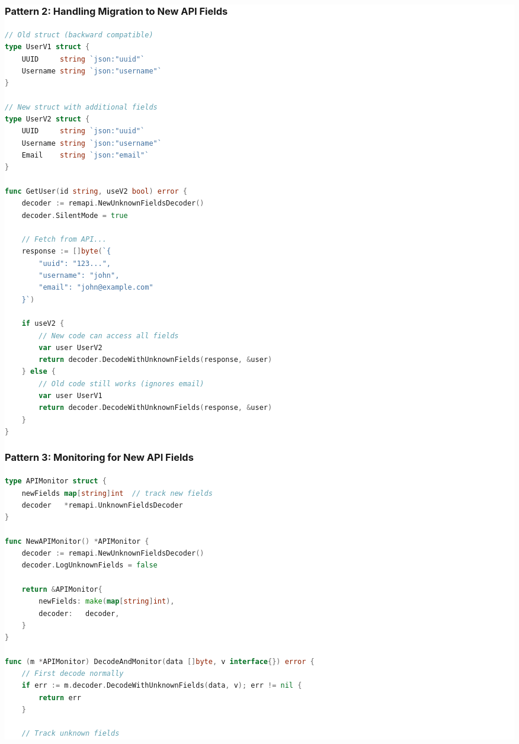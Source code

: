 ### Pattern 2: Handling Migration to New API Fields

```go
// Old struct (backward compatible)
type UserV1 struct {
    UUID     string `json:"uuid"`
    Username string `json:"username"`
}

// New struct with additional fields
type UserV2 struct {
    UUID     string `json:"uuid"`
    Username string `json:"username"`
    Email    string `json:"email"`
}

func GetUser(id string, useV2 bool) error {
    decoder := remapi.NewUnknownFieldsDecoder()
    decoder.SilentMode = true
    
    // Fetch from API...
    response := []byte(`{
        "uuid": "123...",
        "username": "john",
        "email": "john@example.com"
    }`)
    
    if useV2 {
        // New code can access all fields
        var user UserV2
        return decoder.DecodeWithUnknownFields(response, &user)
    } else {
        // Old code still works (ignores email)
        var user UserV1
        return decoder.DecodeWithUnknownFields(response, &user)
    }
}
```

### Pattern 3: Monitoring for New API Fields

```go
type APIMonitor struct {
    newFields map[string]int  // track new fields
    decoder   *remapi.UnknownFieldsDecoder
}

func NewAPIMonitor() *APIMonitor {
    decoder := remapi.NewUnknownFieldsDecoder()
    decoder.LogUnknownFields = false
    
    return &APIMonitor{
        newFields: make(map[string]int),
        decoder:   decoder,
    }
}

func (m *APIMonitor) DecodeAndMonitor(data []byte, v interface{}) error {
    // First decode normally
    if err := m.decoder.DecodeWithUnknownFields(data, v); err != nil {
        return err
    }
    
    // Track unknown fields
```